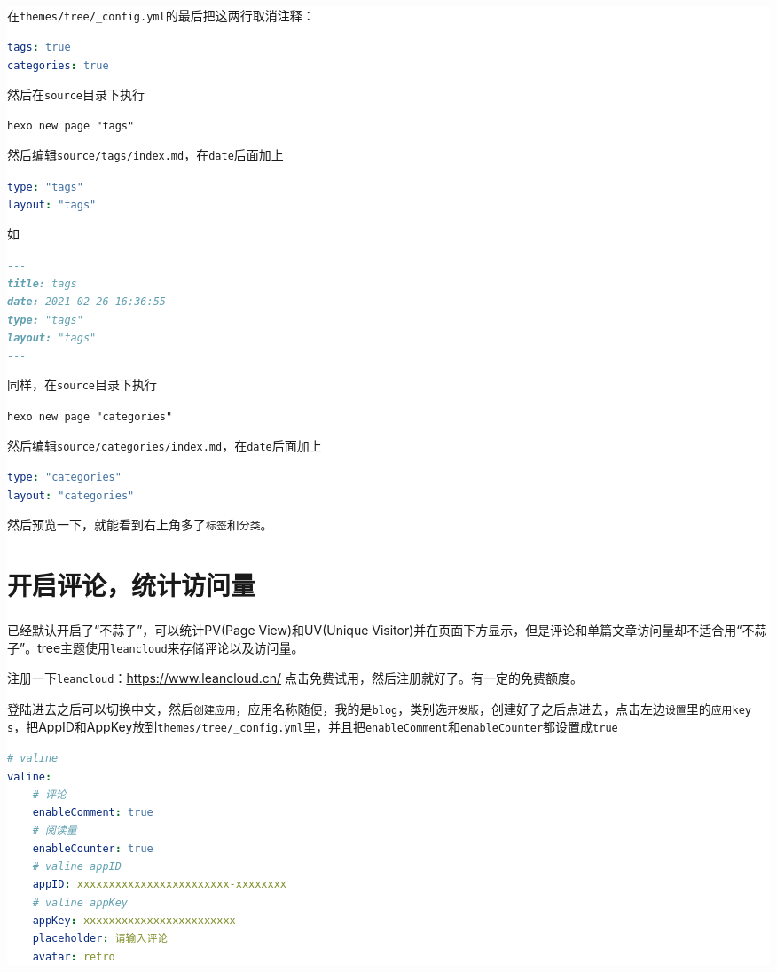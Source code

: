 在```themes/tree/_config.yml```的最后把这两行取消注释：

```yml
tags: true
categories: true
```

然后在```source```目录下执行

```shell
hexo new page "tags"
```

然后编辑```source/tags/index.md```，在```date```后面加上

```yml
type: "tags"
layout: "tags"
```

如

```md
---
title: tags
date: 2021-02-26 16:36:55
type: "tags"
layout: "tags"
---
```

同样，在```source```目录下执行

```shell
hexo new page "categories"
```

然后编辑```source/categories/index.md```，在```date```后面加上

```yml
type: "categories"
layout: "categories"
```

然后预览一下，就能看到右上角多了```标签```和```分类```。

# 开启评论，统计访问量

已经默认开启了“不蒜子”，可以统计PV(Page View)和UV(Unique Visitor)并在页面下方显示，但是评论和单篇文章访问量却不适合用“不蒜子”。tree主题使用```leancloud```来存储评论以及访问量。

注册一下```leancloud```：<https://www.leancloud.cn/>
点击免费试用，然后注册就好了。有一定的免费额度。

登陆进去之后可以切换中文，然后```创建应用```，应用名称随便，我的是```blog```，类别选```开发版```，创建好了之后点进去，点击左边```设置```里的```应用keys```，把AppID和AppKey放到```themes/tree/_config.yml```里，并且把```enableComment```和```enableCounter```都设置成```true```

```yml
# valine 
valine:
    # 评论
    enableComment: true 
    # 阅读量
    enableCounter: true
    # valine appID
    appID: xxxxxxxxxxxxxxxxxxxxxxxx-xxxxxxxx
    # valine appKey
    appKey: xxxxxxxxxxxxxxxxxxxxxxxx
    placeholder: 请输入评论
    avatar: retro
```
